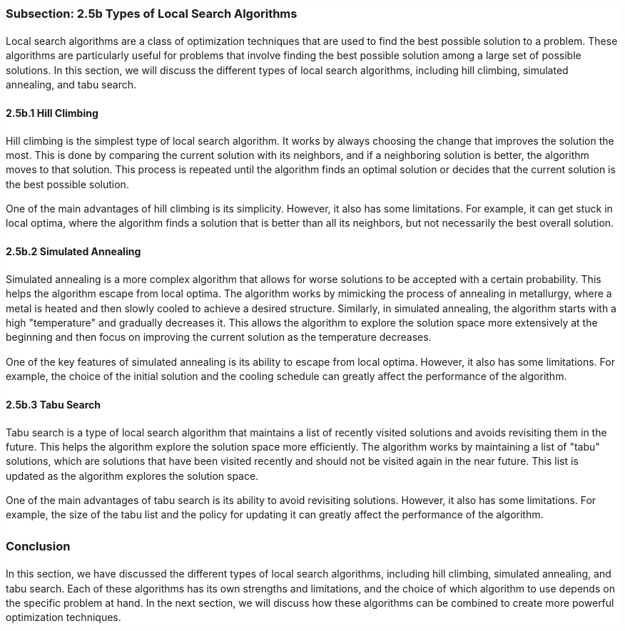 


### Subsection: 2.5b Types of Local Search Algorithms

Local search algorithms are a class of optimization techniques that are used to find the best possible solution to a problem. These algorithms are particularly useful for problems that involve finding the best possible solution among a large set of possible solutions. In this section, we will discuss the different types of local search algorithms, including hill climbing, simulated annealing, and tabu search.

#### 2.5b.1 Hill Climbing

Hill climbing is the simplest type of local search algorithm. It works by always choosing the change that improves the solution the most. This is done by comparing the current solution with its neighbors, and if a neighboring solution is better, the algorithm moves to that solution. This process is repeated until the algorithm finds an optimal solution or decides that the current solution is the best possible solution.

One of the main advantages of hill climbing is its simplicity. However, it also has some limitations. For example, it can get stuck in local optima, where the algorithm finds a solution that is better than all its neighbors, but not necessarily the best overall solution.

#### 2.5b.2 Simulated Annealing

Simulated annealing is a more complex algorithm that allows for worse solutions to be accepted with a certain probability. This helps the algorithm escape from local optima. The algorithm works by mimicking the process of annealing in metallurgy, where a metal is heated and then slowly cooled to achieve a desired structure. Similarly, in simulated annealing, the algorithm starts with a high "temperature" and gradually decreases it. This allows the algorithm to explore the solution space more extensively at the beginning and then focus on improving the current solution as the temperature decreases.

One of the key features of simulated annealing is its ability to escape from local optima. However, it also has some limitations. For example, the choice of the initial solution and the cooling schedule can greatly affect the performance of the algorithm.

#### 2.5b.3 Tabu Search

Tabu search is a type of local search algorithm that maintains a list of recently visited solutions and avoids revisiting them in the future. This helps the algorithm explore the solution space more efficiently. The algorithm works by maintaining a list of "tabu" solutions, which are solutions that have been visited recently and should not be visited again in the near future. This list is updated as the algorithm explores the solution space.

One of the main advantages of tabu search is its ability to avoid revisiting solutions. However, it also has some limitations. For example, the size of the tabu list and the policy for updating it can greatly affect the performance of the algorithm.

### Conclusion

In this section, we have discussed the different types of local search algorithms, including hill climbing, simulated annealing, and tabu search. Each of these algorithms has its own strengths and limitations, and the choice of which algorithm to use depends on the specific problem at hand. In the next section, we will discuss how these algorithms can be combined to create more powerful optimization techniques.
